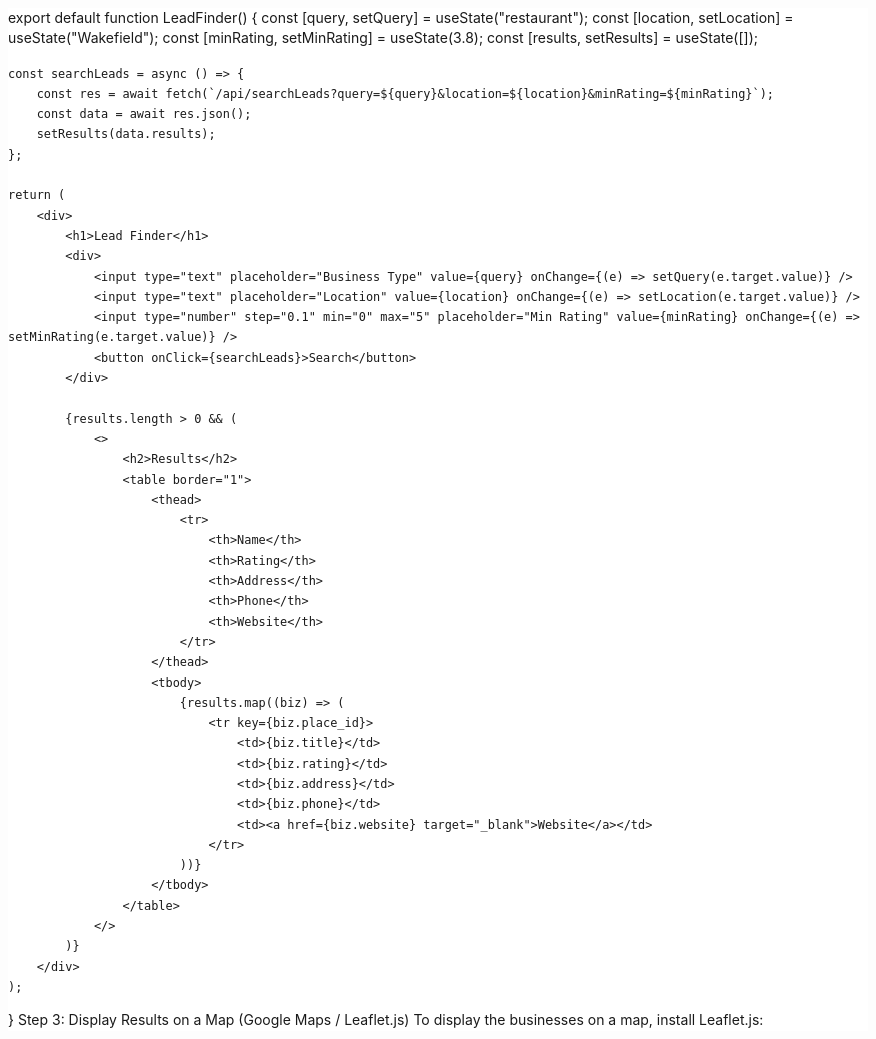 export default function LeadFinder() {
    const [query, setQuery] = useState("restaurant");
    const [location, setLocation] = useState("Wakefield");
    const [minRating, setMinRating] = useState(3.8);
    const [results, setResults] = useState([]);

    const searchLeads = async () => {
        const res = await fetch(`/api/searchLeads?query=${query}&location=${location}&minRating=${minRating}`);
        const data = await res.json();
        setResults(data.results);
    };

    return (
        <div>
            <h1>Lead Finder</h1>
            <div>
                <input type="text" placeholder="Business Type" value={query} onChange={(e) => setQuery(e.target.value)} />
                <input type="text" placeholder="Location" value={location} onChange={(e) => setLocation(e.target.value)} />
                <input type="number" step="0.1" min="0" max="5" placeholder="Min Rating" value={minRating} onChange={(e) => setMinRating(e.target.value)} />
                <button onClick={searchLeads}>Search</button>
            </div>

            {results.length > 0 && (
                <>
                    <h2>Results</h2>
                    <table border="1">
                        <thead>
                            <tr>
                                <th>Name</th>
                                <th>Rating</th>
                                <th>Address</th>
                                <th>Phone</th>
                                <th>Website</th>
                            </tr>
                        </thead>
                        <tbody>
                            {results.map((biz) => (
                                <tr key={biz.place_id}>
                                    <td>{biz.title}</td>
                                    <td>{biz.rating}</td>
                                    <td>{biz.address}</td>
                                    <td>{biz.phone}</td>
                                    <td><a href={biz.website} target="_blank">Website</a></td>
                                </tr>
                            ))}
                        </tbody>
                    </table>
                </>
            )}
        </div>
    );
}
Step 3: Display Results on a Map (Google Maps / Leaflet.js)
To display the businesses on a map, install Leaflet.js:

